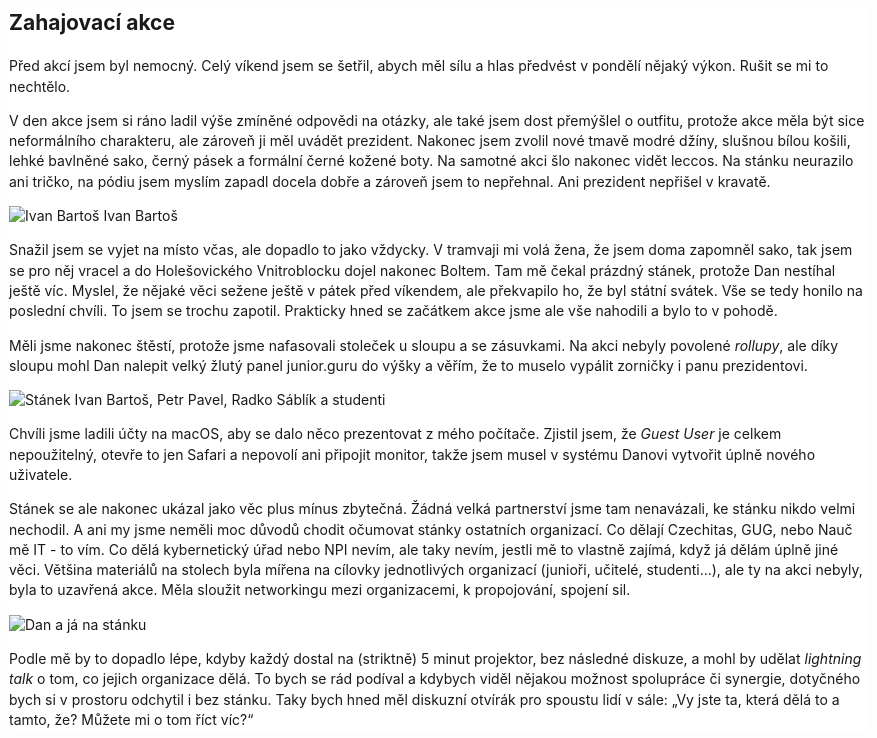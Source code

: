 ## Zahajovací akce

Před akcí jsem byl nemocný.
Celý víkend jsem se šetřil, abych měl sílu a hlas předvést v pondělí nějaký výkon.
Rušit se mi to nechtělo.

V den akce jsem si ráno ladil výše zmíněné odpovědi na otázky, ale také jsem dost přemýšlel o outfitu, protože akce měla být sice neformálního charakteru, ale zároveň ji měl uvádět prezident.
Nakonec jsem zvolil nové tmavě modré džíny, slušnou bílou košili, lehké bavlněné sako, černý pásek a formální černé kožené boty.
Na samotné akci šlo nakonec vidět leccos.
Na stánku neurazilo ani tričko, na pódiu jsem myslím zapadl docela dobře a zároveň jsem to nepřehnal.
Ani prezident nepřišel v kravatě.

![Ivan Bartoš]({static}/images/img-6408-2.jpg)
Ivan Bartoš

Snažil jsem se vyjet na místo včas, ale dopadlo to jako vždycky.
V tramvaji mi volá žena, že jsem doma zapomněl sako, tak jsem se pro něj vracel a do Holešovického Vnitroblocku dojel nakonec Boltem.
Tam mě čekal prázdný stánek, protože Dan nestíhal ještě víc.
Myslel, že nějaké věci sežene ještě v pátek před víkendem, ale překvapilo ho, že byl státní svátek.
Vše se tedy honilo na poslední chvíli.
To jsem se trochu zapotil.
Prakticky hned se začátkem akce jsme ale vše nahodili a bylo to v pohodě.

Měli jsme nakonec štěstí, protože jsme nafasovali stoleček u sloupu a se zásuvkami.
Na akci nebyly povolené _rollupy_, ale díky sloupu mohl Dan nalepit velký žlutý panel junior.guru do výšky a věřím, že to muselo vypálit zorničky i panu prezidentovi.

![Stánek]({static}/images/img-6413.jpg)
Ivan Bartoš, Petr Pavel, Radko Sáblík a studenti

Chvíli jsme ladili účty na macOS, aby se dalo něco prezentovat z mého počítače.
Zjistil jsem, že _Guest User_ je celkem nepoužitelný, otevře to jen Safari a nepovolí ani připojit monitor, takže jsem musel v systému Danovi vytvořit úplně nového uživatele.

Stánek se ale nakonec ukázal jako věc plus mínus zbytečná.
Žádná velká partnerství jsme tam nenavázali, ke stánku nikdo velmi nechodil.
A ani my jsme neměli moc důvodů chodit očumovat stánky ostatních organizací.
Co dělají Czechitas, GUG, nebo Nauč mě IT - to vím.
Co dělá kybernetický úřad nebo NPI nevím, ale taky nevím, jestli mě to vlastně zajímá, když já dělám úplně jiné věci.
Většina materiálů na stolech byla mířena na cílovky jednotlivých organizací (junioři, učitelé, studenti…), ale ty na akci nebyly, byla to uzavřená akce.
Měla sloužit networkingu mezi organizacemi, k propojování, spojení sil.

![Dan a já na stánku]({static}/images/img-6419.jpg)

Podle mě by to dopadlo lépe, kdyby každý dostal na (striktně) 5 minut projektor, bez následné diskuze, a mohl by udělat _lightning talk_ o tom, co jejich organizace dělá.
To bych se rád podíval a kdybych viděl nějakou možnost spolupráce či synergie, dotyčného bych si v prostoru odchytil i bez stánku.
Taky bych hned měl diskuzní otvírák pro spoustu lidí v sále: „Vy jste ta, která dělá to a tamto, že? Můžete mi o tom říct víc?“

